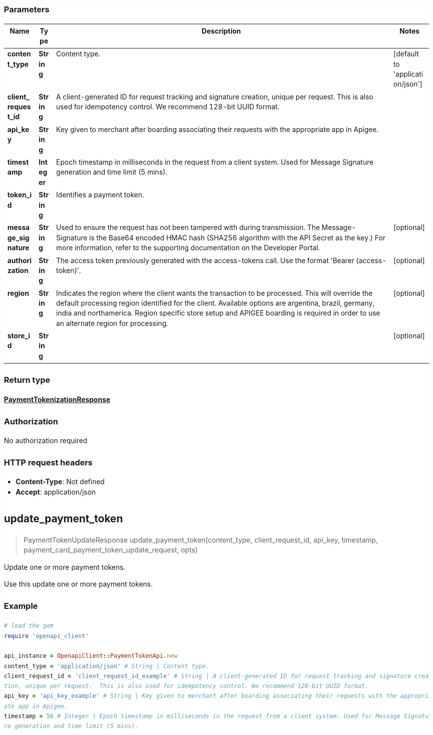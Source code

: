 ### Parameters


Name | Type | Description  | Notes
------------- | ------------- | ------------- | -------------
 **content_type** | **String**| Content type. | [default to &#39;application/json&#39;]
 **client_request_id** | **String**| A client-generated ID for request tracking and signature creation, unique per request.  This is also used for idempotency control. We recommend 128-bit UUID format. | 
 **api_key** | **String**| Key given to merchant after boarding associating their requests with the appropriate app in Apigee. | 
 **timestamp** | **Integer**| Epoch timestamp in milliseconds in the request from a client system. Used for Message Signature generation and time limit (5 mins). | 
 **token_id** | **String**| Identifies a payment token. | 
 **message_signature** | **String**| Used to ensure the request has not been tampered with during transmission. The Message-Signature is the Base64 encoded HMAC hash (SHA256 algorithm with the API Secret as the key.) For more information, refer to the supporting documentation on the Developer Portal. | [optional] 
 **authorization** | **String**| The access token previously generated with the access-tokens call. Use the format &#39;Bearer {access-token}&#39;. | [optional] 
 **region** | **String**| Indicates the region where the client wants the transaction to be processed. This will override the default processing region identified for the client. Available options are argentina, brazil, germany, india and northamerica. Region specific store setup and APIGEE boarding is required in order to use an alternate region for processing. | [optional] 
 **store_id** | **String**|  | [optional] 

### Return type

[**PaymentTokenizationResponse**](PaymentTokenizationResponse.md)

### Authorization

No authorization required

### HTTP request headers

- **Content-Type**: Not defined
- **Accept**: application/json


## update_payment_token

> PaymentTokenUpdateResponse update_payment_token(content_type, client_request_id, api_key, timestamp, payment_card_payment_token_update_request, opts)

Update one or more payment tokens.

Use this update one or more payment tokens.

### Example

```ruby
# load the gem
require 'openapi_client'

api_instance = OpenapiClient::PaymentTokenApi.new
content_type = 'application/json' # String | Content type.
client_request_id = 'client_request_id_example' # String | A client-generated ID for request tracking and signature creation, unique per request.  This is also used for idempotency control. We recommend 128-bit UUID format.
api_key = 'api_key_example' # String | Key given to merchant after boarding associating their requests with the appropriate app in Apigee.
timestamp = 56 # Integer | Epoch timestamp in milliseconds in the request from a client system. Used for Message Signature generation and time limit (5 mins).
```